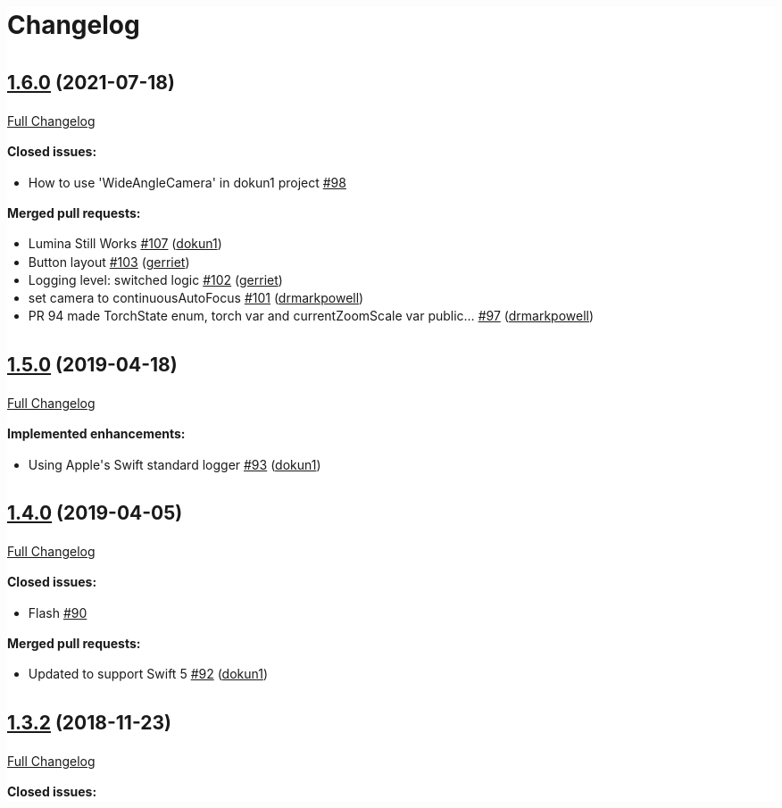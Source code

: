 # Changelog

## [1.6.0](https://github.com/dokun1/Lumina/tree/1.6.0) (2021-07-18)

[Full Changelog](https://github.com/dokun1/Lumina/compare/1.5.0...1.6.0)

**Closed issues:**

- How to use 'WideAngleCamera' in dokun1 project [\#98](https://github.com/dokun1/Lumina/issues/98)

**Merged pull requests:**

- Lumina Still Works [\#107](https://github.com/dokun1/Lumina/pull/107) ([dokun1](https://github.com/dokun1))
- Button layout [\#103](https://github.com/dokun1/Lumina/pull/103) ([gerriet](https://github.com/gerriet))
- Logging level: switched logic [\#102](https://github.com/dokun1/Lumina/pull/102) ([gerriet](https://github.com/gerriet))
- set camera to continuousAutoFocus [\#101](https://github.com/dokun1/Lumina/pull/101) ([drmarkpowell](https://github.com/drmarkpowell))
- PR 94 made TorchState enum, torch var and currentZoomScale var public… [\#97](https://github.com/dokun1/Lumina/pull/97) ([drmarkpowell](https://github.com/drmarkpowell))

## [1.5.0](https://github.com/dokun1/Lumina/tree/1.5.0) (2019-04-18)

[Full Changelog](https://github.com/dokun1/Lumina/compare/1.4.0...1.5.0)

**Implemented enhancements:**

- Using Apple's Swift standard logger [\#93](https://github.com/dokun1/Lumina/pull/93) ([dokun1](https://github.com/dokun1))

## [1.4.0](https://github.com/dokun1/Lumina/tree/1.4.0) (2019-04-05)

[Full Changelog](https://github.com/dokun1/Lumina/compare/1.3.2...1.4.0)

**Closed issues:**

- Flash [\#90](https://github.com/dokun1/Lumina/issues/90)

**Merged pull requests:**

- Updated to support Swift 5 [\#92](https://github.com/dokun1/Lumina/pull/92) ([dokun1](https://github.com/dokun1))

## [1.3.2](https://github.com/dokun1/Lumina/tree/1.3.2) (2018-11-23)

[Full Changelog](https://github.com/dokun1/Lumina/compare/1.3.1...1.3.2)

**Closed issues:**
